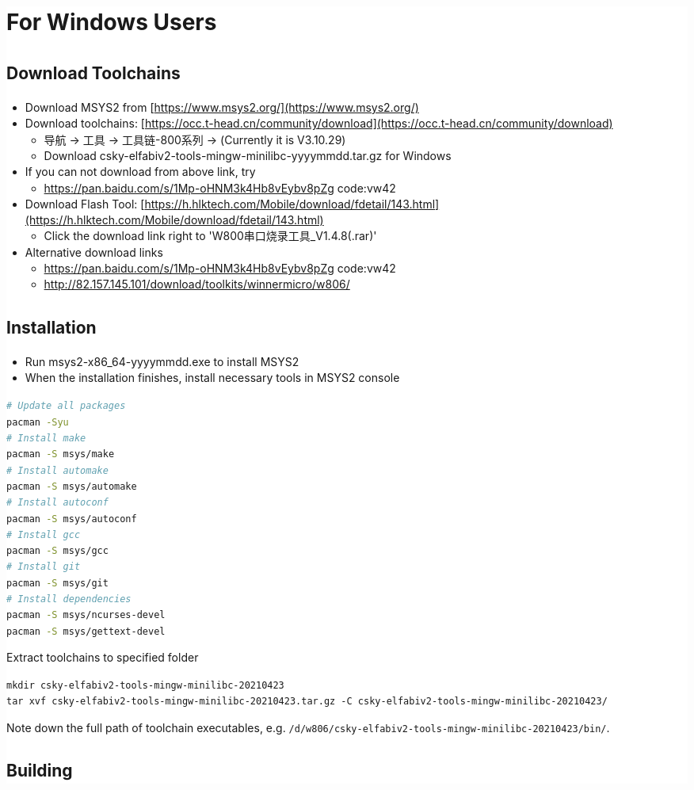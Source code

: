 # For Windows Users

## Download Toolchains

* Download MSYS2 from [https://www.msys2.org/](https://www.msys2.org/)
* Download toolchains: [https://occ.t-head.cn/community/download](https://occ.t-head.cn/community/download)
   * 导航 -> 工具 -> 工具链-800系列 -> (Currently it is V3.10.29)
   * Download csky-elfabiv2-tools-mingw-minilibc-yyyymmdd.tar.gz for Windows
* If you can not download from above link, try
   * https://pan.baidu.com/s/1Mp-oHNM3k4Hb8vEybv8pZg code:vw42
* Download Flash Tool: [https://h.hlktech.com/Mobile/download/fdetail/143.html](https://h.hlktech.com/Mobile/download/fdetail/143.html)
   * Click the download link right to 'W800串口烧录工具_V1.4.8(.rar)'
* Alternative download links
   * https://pan.baidu.com/s/1Mp-oHNM3k4Hb8vEybv8pZg code:vw42
   * http://82.157.145.101/download/toolkits/winnermicro/w806/

## Installation

* Run msys2-x86_64-yyyymmdd.exe to install MSYS2
* When the installation finishes, install necessary tools in MSYS2 console

```bash
# Update all packages
pacman -Syu
# Install make
pacman -S msys/make
# Install automake
pacman -S msys/automake
# Install autoconf
pacman -S msys/autoconf
# Install gcc
pacman -S msys/gcc
# Install git
pacman -S msys/git
# Install dependencies
pacman -S msys/ncurses-devel
pacman -S msys/gettext-devel
```

Extract toolchains to specified folder
```
mkdir csky-elfabiv2-tools-mingw-minilibc-20210423
tar xvf csky-elfabiv2-tools-mingw-minilibc-20210423.tar.gz -C csky-elfabiv2-tools-mingw-minilibc-20210423/
```
Note down the full path of toolchain executables, e.g. `/d/w806/csky-elfabiv2-tools-mingw-minilibc-20210423/bin/`.

## Building

